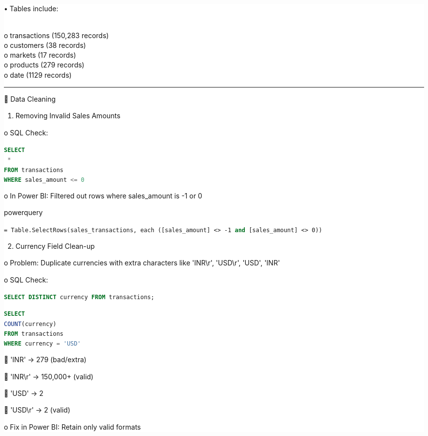 •	Tables include:

<br>
o	transactions (150,283 records)
<br>
o	customers (38 records)
<br>
o markets (17 records)
<br>
o products (279 records)
<br>
o date (1129 records)

________________________________________
🧼 Data Cleaning

1.	Removing Invalid Sales Amounts

o	SQL Check:

```sql 
SELECT
 *
FROM transactions
WHERE sales_amount <= 0
```

o	In Power BI: Filtered out rows where sales_amount is -1 or 0

powerquery
```vb
= Table.SelectRows(sales_transactions, each ([sales_amount] <> -1 and [sales_amount] <> 0))
```

2.	Currency Field Clean-up

o	Problem: Duplicate currencies with extra characters like 'INR\r', 'USD\r', 'USD', 'INR'

o	SQL Check:

```sql
SELECT DISTINCT currency FROM transactions;
```
```sql
SELECT
COUNT(currency)
FROM transactions
WHERE currency = 'USD' 
```

	'INR' → 279 (bad/extra)

	'INR\r' → 150,000+ (valid)

	'USD' → 2

	'USD\r' → 2 (valid)

o	Fix in Power BI: Retain only valid formats
